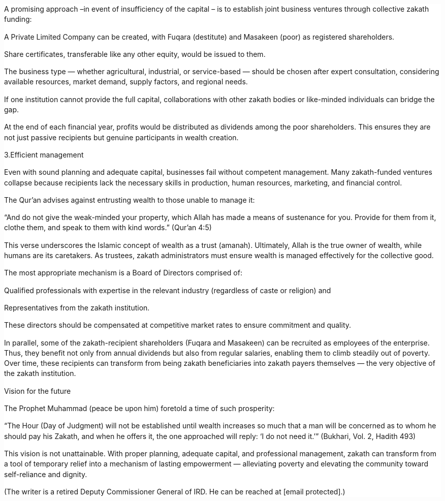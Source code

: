 A promising approach –in event of insufficiency of the capital – is to establish joint business ventures through collective zakath funding:

A Private Limited Company can be created, with Fuqara (destitute) and Masakeen (poor) as registered shareholders.

Share certificates, transferable like any other equity, would be issued to them.

The business type — whether agricultural, industrial, or service-based — should be chosen after expert consultation, considering available resources, market demand, supply factors, and regional needs.

If one institution cannot provide the full capital, collaborations with other zakath bodies or like-minded individuals can bridge the gap.

At the end of each financial year, profits would be distributed as dividends among the poor shareholders. This ensures they are not just passive recipients but genuine participants in wealth creation.

3.Efficient management

Even with sound planning and adequate capital, businesses fail without competent management. Many zakath-funded ventures collapse because recipients lack the necessary skills in production, human resources, marketing, and financial control.

The Qur’an advises against entrusting wealth to those unable to manage it:

“And do not give the weak-minded your property, which Allah has made a means of sustenance for you. Provide for them from it, clothe them, and speak to them with kind words.” (Qur’an 4:5)

This verse underscores the Islamic concept of wealth as a trust (amanah). Ultimately, Allah is the true owner of wealth, while humans are its caretakers. As trustees, zakath administrators must ensure wealth is managed effectively for the collective good.

The most appropriate mechanism is a Board of Directors comprised of:

Qualified professionals with expertise in the relevant industry (regardless of caste or religion) and

Representatives from the zakath institution.

These directors should be compensated at competitive market rates to ensure commitment and quality.

In parallel, some of the zakath-recipient shareholders (Fuqara and Masakeen) can be recruited as employees of the enterprise. Thus, they benefit not only from annual dividends but also from regular salaries, enabling them to climb steadily out of poverty. Over time, these recipients can transform from being zakath beneficiaries into zakath payers themselves — the very objective of the zakath institution.

Vision for the future

The Prophet Muhammad (peace be upon him) foretold a time of such prosperity:

“The Hour (Day of Judgment) will not be established until wealth increases so much that a man will be concerned as to whom he should pay his Zakath, and when he offers it, the one approached will reply: ‘I do not need it.’” (Bukhari, Vol. 2, Hadith 493)

This vision is not unattainable. With proper planning, adequate capital, and professional management, zakath can transform from a tool of temporary relief into a mechanism of lasting empowerment — alleviating poverty and elevating the community toward self-reliance and dignity.

(The writer is a retired Deputy Commissioner General of IRD. He can be reached at [email protected].)

